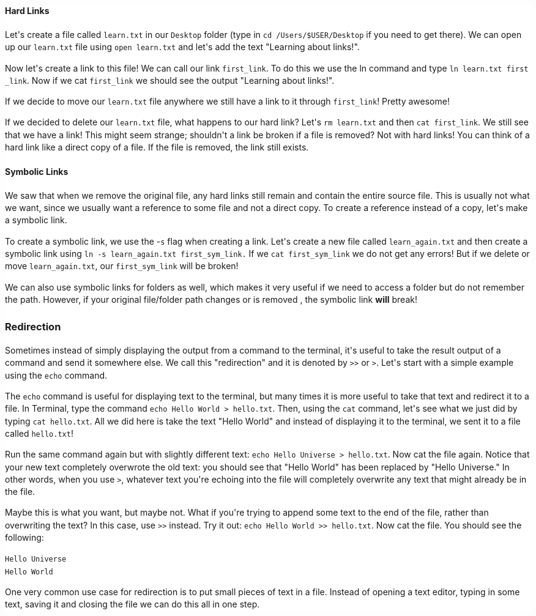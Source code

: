 #### Hard Links
Let's create a file called `learn.txt` in our `Desktop` folder (type in `cd /Users/$USER/Desktop` if you need to get there). We can open up our `learn.txt` file using `open learn.txt` and let's add the text "Learning about links!".

Now let's create a link to this file! We can call our link `first_link`. To do this we use the ln command and type `ln learn.txt first_link`. Now if we cat `first_link` we should see the output "Learning about links!".

If we decide to move our `learn.txt` file anywhere we still have a link to it through `first_link`! Pretty awesome!

If we decided to delete our `learn.txt` file, what happens to our hard link? Let's `rm learn.txt` and then `cat first_link`. We still see that we have a link! This might seem strange; shouldn't a link be broken if a file is removed? Not with hard links! You can think of a hard link like a direct copy of a file. If the file is removed, the link still exists.

#### Symbolic Links
We saw that when we remove the original file, any hard links still remain and contain the entire source file. This is usually not what we want, since we usually want a reference to some file and not a direct copy. To create a reference instead of a copy, let's make a symbolic link.

To create a symbolic link, we use the -`s` flag when creating a link. Let's create a new file called `learn_again.txt` and then create a symbolic link using `ln -s learn_again.txt first_sym_link.` If we `cat first_sym_link` we do not get any errors! But if we delete or move `learn_again.txt`, our `first_sym_link` will be broken!

We can also use symbolic links for folders as well, which makes it very useful if we need to access a folder but do not remember the path. However, if your original file/folder path changes or is removed , the symbolic link **will** break!


### Redirection
Sometimes instead of simply displaying the output from a command to the terminal, it's useful to take the result output of a command and send it somewhere else. We call this "redirection" and it is denoted by `>>` or `>`. Let's start with a simple example using the `echo` command.

The `echo` command is useful for displaying text to the terminal, but many times it is more useful to take that text and redirect it to a file. In Terminal, type the command `echo Hello World > hello.txt`. Then, using the `cat` command, let's see what we just did by typing `cat hello.txt`. All we did here is take the text "Hello World" and instead of displaying it to the terminal, we sent it to a file called `hello.txt`!

Run the same command again but with slightly different text: `echo Hello Universe > hello.txt`. Now cat the file again. Notice that your new text completely overwrote the old text: you should see that "Hello World" has been replaced by "Hello Universe." In other words, when you use `>`, whatever text you're echoing into the file will completely overwrite any text that might already be in the file.

Maybe this is what you want, but maybe not. What if you're trying to append some text to the end of the file, rather than overwriting the text? In this case, use `>>` instead. Try it out: `echo Hello World >> hello.txt`. Now cat the file. You should see the following:

```shell
Hello Universe
Hello World
```
One very common use case for redirection is to put small pieces of text in a file. Instead of opening a text editor, typing in some text, saving it and closing the file we can do this all in one step.
